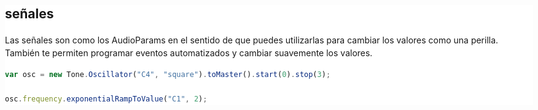 

<iframe src="https://codepen.io/LucianoAzzigotti/pen/abYRgBv?editors=1010" allow="fullscreen" allowfullscreen="" style="height:100%;width:100%; aspect-ratio: 16 / 9; "></iframe>



## señales 

Las señales son como los AudioParams en el sentido de que puedes utilizarlas para cambiar los valores como una perilla. También te permiten programar eventos automatizados y cambiar suavemente los valores.


```js
var osc = new Tone.Oscillator("C4", "square").toMaster().start(0).stop(3);

osc.frequency.exponentialRampToValue("C1", 2);

```



